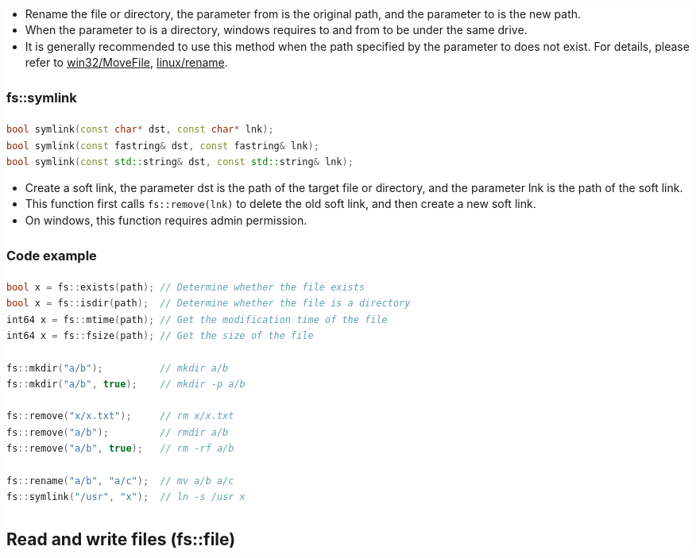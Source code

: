 
- Rename the file or directory, the parameter from is the original path, and the parameter to is the new path.
- When the parameter to is a directory, windows requires to and from to be under the same drive.
- It is generally recommended to use this method when the path specified by the parameter to does not exist. For details, please refer to [win32/MoveFile](https://docs.microsoft.com/en-us/windows/win32/api/winbase/nf-winbase-movefilea), [linux/rename](https://www.man7.org/linux/man-pages/man2/rename.2.html).





### fs::symlink


```cpp
bool symlink(const char* dst, const char* lnk);
bool symlink(const fastring& dst, const fastring& lnk);
bool symlink(const std::string& dst, const std::string& lnk);
```


- Create a soft link, the parameter dst is the path of the target file or directory, and the parameter lnk is the path of the soft link.
- This function first calls `fs::remove(lnk)` to delete the old soft link, and then create a new soft link.
- On windows, this function requires admin permission.





### Code example


```cpp
bool x = fs::exists(path); // Determine whether the file exists
bool x = fs::isdir(path);  // Determine whether the file is a directory
int64 x = fs::mtime(path); // Get the modification time of the file
int64 x = fs::fsize(path); // Get the size of the file

fs::mkdir("a/b");          // mkdir a/b
fs::mkdir("a/b", true);    // mkdir -p a/b

fs::remove("x/x.txt");     // rm x/x.txt
fs::remove("a/b");         // rmdir a/b
fs::remove("a/b", true);   // rm -rf a/b

fs::rename("a/b", "a/c");  // mv a/b a/c
fs::symlink("/usr", "x");  // ln -s /usr x
```






## Read and write files (fs::file)

